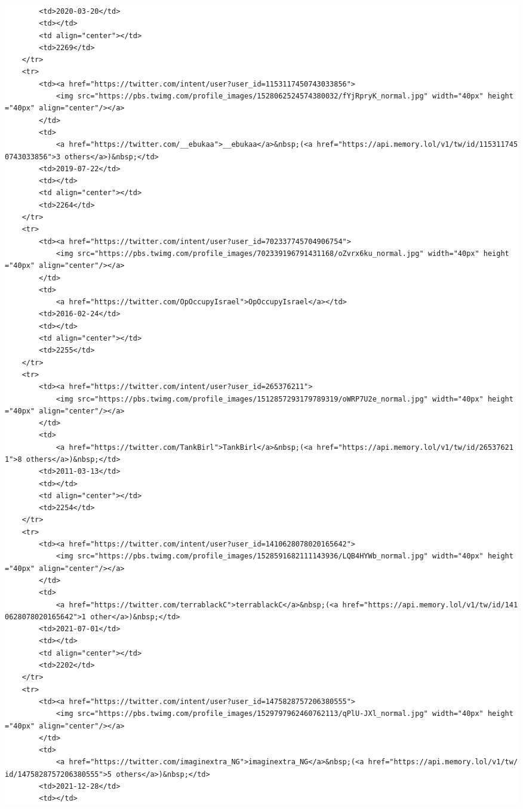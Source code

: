             <td>2020-03-20</td>
            <td></td>
            <td align="center"></td>
            <td>2269</td>
        </tr>
        <tr>
            <td><a href="https://twitter.com/intent/user?user_id=1153117450743033856">
                <img src="https://pbs.twimg.com/profile_images/1528062524574380032/fYjRpryK_normal.jpg" width="40px" height="40px" align="center"/></a>
            </td>
            <td>
                <a href="https://twitter.com/__ebukaa">__ebukaa</a>&nbsp;(<a href="https://api.memory.lol/v1/tw/id/1153117450743033856">3 others</a>)&nbsp;</td>
            <td>2019-07-22</td>
            <td></td>
            <td align="center"></td>
            <td>2264</td>
        </tr>
        <tr>
            <td><a href="https://twitter.com/intent/user?user_id=702337745704906754">
                <img src="https://pbs.twimg.com/profile_images/702339196791431168/oZvrx6ku_normal.jpg" width="40px" height="40px" align="center"/></a>
            </td>
            <td>
                <a href="https://twitter.com/OpOccupyIsrael">OpOccupyIsrael</a></td>
            <td>2016-02-24</td>
            <td></td>
            <td align="center"></td>
            <td>2255</td>
        </tr>
        <tr>
            <td><a href="https://twitter.com/intent/user?user_id=265376211">
                <img src="https://pbs.twimg.com/profile_images/1512857293179789319/oWRP7U2e_normal.jpg" width="40px" height="40px" align="center"/></a>
            </td>
            <td>
                <a href="https://twitter.com/TankBirl">TankBirl</a>&nbsp;(<a href="https://api.memory.lol/v1/tw/id/265376211">8 others</a>)&nbsp;</td>
            <td>2011-03-13</td>
            <td></td>
            <td align="center"></td>
            <td>2254</td>
        </tr>
        <tr>
            <td><a href="https://twitter.com/intent/user?user_id=1410628078020165642">
                <img src="https://pbs.twimg.com/profile_images/1528591682111143936/LQB4HYWb_normal.jpg" width="40px" height="40px" align="center"/></a>
            </td>
            <td>
                <a href="https://twitter.com/terrablackC">terrablackC</a>&nbsp;(<a href="https://api.memory.lol/v1/tw/id/1410628078020165642">1 other</a>)&nbsp;</td>
            <td>2021-07-01</td>
            <td></td>
            <td align="center"></td>
            <td>2202</td>
        </tr>
        <tr>
            <td><a href="https://twitter.com/intent/user?user_id=1475828757206380555">
                <img src="https://pbs.twimg.com/profile_images/1529797962460762113/qPlU-JXl_normal.jpg" width="40px" height="40px" align="center"/></a>
            </td>
            <td>
                <a href="https://twitter.com/imaginextra_NG">imaginextra_NG</a>&nbsp;(<a href="https://api.memory.lol/v1/tw/id/1475828757206380555">5 others</a>)&nbsp;</td>
            <td>2021-12-28</td>
            <td></td>